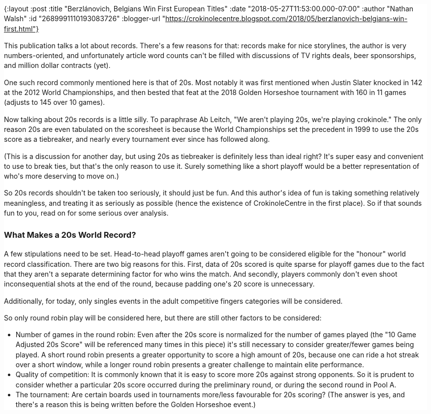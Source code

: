 {:layout :post
 :title "Berzlánovich, Belgians Win First European Titles"
 :date "2018-05-27T11:53:00.000-07:00"
 :author "Nathan Walsh"
 :id "2689991110193083726"
 :blogger-url "https://crokinolecentre.blogspot.com/2018/05/berzlanovich-belgians-win-first.html"}

This publication talks a lot about records. There's a few reasons for that: records make for nice storylines, the author is very numbers-oriented, and unfortunately article word counts can't be filled with discussions of TV rights deals, beer sponsorships, and million dollar contracts (yet).

One such record commonly mentioned here is that of 20s. Most notably it was first mentioned when Justin Slater knocked in 142 at the 2012 World Championships, and then bested that feat at the 2018 Golden Horseshoe tournament with 160 in 11 games (adjusts to 145 over 10 games).

Now talking about 20s records is a little silly. To paraphrase Ab Leitch, "We aren't playing 20s, we're playing crokinole." The only reason 20s are even tabulated on the scoresheet is because the World Championships set the precedent in 1999 to use the 20s score as a tiebreaker, and nearly every tournament ever since has followed along. 

(This is a discussion for another day, but using 20s as tiebreaker is definitely less than ideal right? It's super easy and convenient to use to break ties, but that's the only reason to use it. Surely something like a short playoff would be a better representation of who's more deserving to move on.)

So 20s records shouldn't be taken too seriously, it should just be fun. And this author's idea of fun is taking something relatively meaningless, and treating it as seriously as possible (hence the existence of CrokinoleCentre in the first place). So if that sounds fun to you, read on for some serious over analysis.

### What Makes a 20s World Record?

A few stipulations need to be set. Head-to-head playoff games aren't going to be considered eligible for the "honour" world record classification. There are two big reasons for this. First, data of 20s scored is quite sparse for playoff games due to the fact that they aren't a separate determining factor for who wins the match. And secondly, players commonly don't even shoot inconsequential shots at the end of the round, because padding one's 20 score is unnecessary.

Additionally, for today, only singles events in the adult competitive fingers categories will be considered.

So only round robin play will be considered here, but there are still other factors to be considered:

- Number of games in the round robin: Even after the 20s score is normalized for the number of games played (the "10 Game Adjusted 20s Score" will be referenced many times in this piece) it's still necessary to consider greater/fewer games being played. A short round robin presents a greater opportunity to score a high amount of 20s, because one can ride a hot streak over a short window, while a longer round robin presents a greater challenge to maintain elite performance.
- Quality of competition: It is commonly known that it is easy to score more 20s against strong opponents. So it is prudent to consider whether a particular 20s score occurred during the preliminary round, or during the second round in Pool A.
- The tournament: Are certain boards used in tournaments more/less favourable for 20s scoring? (The answer is yes, and there's a reason this is being written before the Golden Horseshoe event.)
